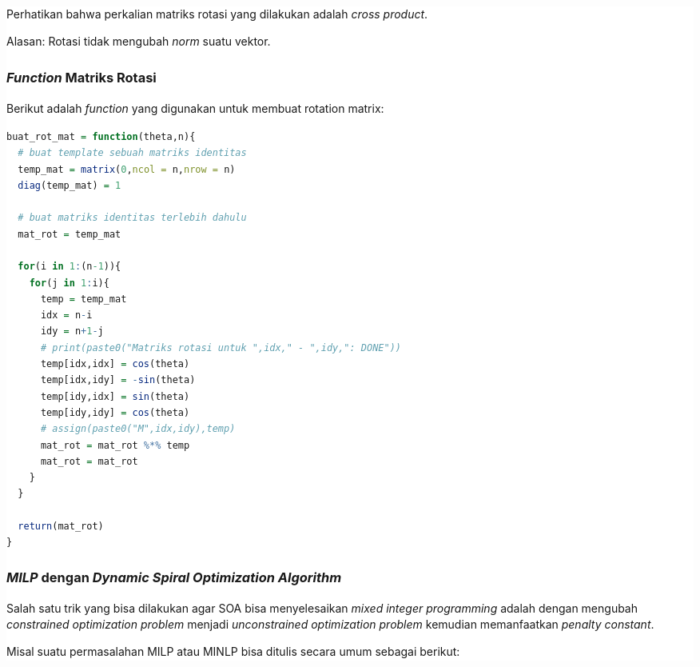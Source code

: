 ![R^{(n)} (\theta\_{1,2},\theta\_{1,3},..,\theta\_{n,n-1}) = \prod\_{i=1}^{n-1} \left ( \prod\_{j=1}^i R^{(n)}\_{n-i,n+1-j} (\theta\_{n-i,n+1-j}) \right )](https://latex.codecogs.com/svg.latex?R%5E%7B%28n%29%7D%20%28%5Ctheta_%7B1%2C2%7D%2C%5Ctheta_%7B1%2C3%7D%2C..%2C%5Ctheta_%7Bn%2Cn-1%7D%29%20%3D%20%5Cprod_%7Bi%3D1%7D%5E%7Bn-1%7D%20%5Cleft%20%28%20%5Cprod_%7Bj%3D1%7D%5Ei%20R%5E%7B%28n%29%7D_%7Bn-i%2Cn%2B1-j%7D%20%28%5Ctheta_%7Bn-i%2Cn%2B1-j%7D%29%20%5Cright%20%29 "R^{(n)} (\theta_{1,2},\theta_{1,3},..,\theta_{n,n-1}) = \prod_{i=1}^{n-1} \left ( \prod_{j=1}^i R^{(n)}_{n-i,n+1-j} (\theta_{n-i,n+1-j}) \right )")

Perhatikan bahwa perkalian matriks rotasi yang dilakukan adalah *cross
product*.

Alasan: Rotasi tidak mengubah *norm* suatu vektor.

### *Function* Matriks Rotasi

Berikut adalah *function* yang digunakan untuk membuat rotation matrix:

``` r
buat_rot_mat = function(theta,n){
  # buat template sebuah matriks identitas
  temp_mat = matrix(0,ncol = n,nrow = n)
  diag(temp_mat) = 1
  
  # buat matriks identitas terlebih dahulu
  mat_rot = temp_mat

  for(i in 1:(n-1)){
    for(j in 1:i){
      temp = temp_mat
      idx = n-i
      idy = n+1-j
      # print(paste0("Matriks rotasi untuk ",idx," - ",idy,": DONE"))
      temp[idx,idx] = cos(theta)
      temp[idx,idy] = -sin(theta)
      temp[idy,idx] = sin(theta)
      temp[idy,idy] = cos(theta)
      # assign(paste0("M",idx,idy),temp)
      mat_rot = mat_rot %*% temp
      mat_rot = mat_rot 
    }
  }
  
  return(mat_rot)
}
```

### *MILP* dengan *Dynamic Spiral Optimization Algorithm*

Salah satu trik yang bisa dilakukan agar SOA bisa menyelesaikan *mixed
integer programming* adalah dengan mengubah *constrained optimization
problem* menjadi *unconstrained optimization problem* kemudian
memanfaatkan *penalty constant*.

Misal suatu permasalahan MILP atau MINLP bisa ditulis secara umum
sebagai berikut:

![\min\_{x \in \mathbb{R}^n} f(x)](https://latex.codecogs.com/svg.latex?%5Cmin_%7Bx%20%5Cin%20%5Cmathbb%7BR%7D%5En%7D%20f%28x%29 "\min_{x \in \mathbb{R}^n} f(x)")

![\text{subject to: } g_i(x) = 0, i = 1,2,..,M](https://latex.codecogs.com/svg.latex?%5Ctext%7Bsubject%20to%3A%20%7D%20g_i%28x%29%20%3D%200%2C%20i%20%3D%201%2C2%2C..%2CM "\text{subject to: } g_i(x) = 0, i = 1,2,..,M")


[^1]: https://id.wikipedia.org/wiki/Optimisasi
[^2]: https://empowerops.com/en/blogs/2018/12/6/brief-history-of-optimization
[^3]: Pengantar Riset Operasi dan Optimisasi, KampusX: PO101
[^4]: Pengantar Riset Operasi dan Optimisasi, KampusX: PO101
[^5]: Optimization problem.
[^6]: https://neos-guide.org/content/optimization-under-uncertainty
[^7]: Pengantar Riset Operasi dan Optimisasi, KampusX: PO101
[^8]: https://developers.google.com/optimization
[^9]: https://www.r-orms.org/